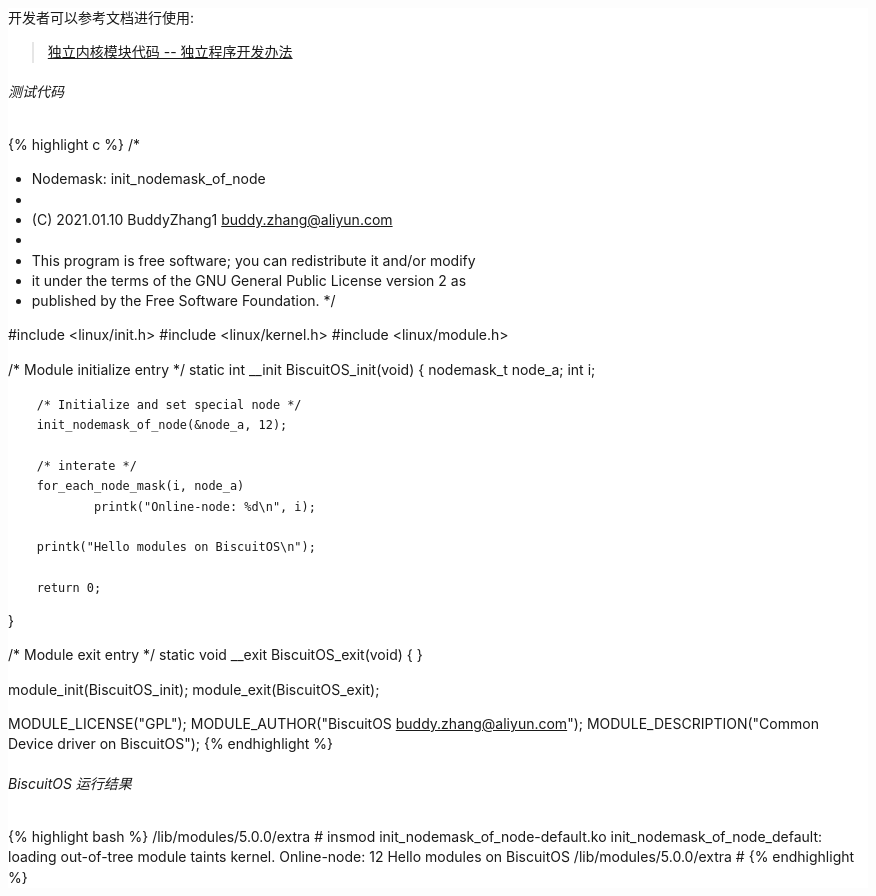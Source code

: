 开发者可以参考文档进行使用:

> [独立内核模块代码 -- 独立程序开发办法](https://biscuitos.github.io/blog/Human-Knowledge-Common/#B1)

###### 测试代码

{% highlight c %}
/*
 * Nodemask: init_nodemask_of_node
 *
 * (C) 2021.01.10 BuddyZhang1 <buddy.zhang@aliyun.com>
 *
 * This program is free software; you can redistribute it and/or modify
 * it under the terms of the GNU General Public License version 2 as
 * published by the Free Software Foundation.
 */

#include <linux/init.h>
#include <linux/kernel.h>
#include <linux/module.h>

/* Module initialize entry */
static int __init BiscuitOS_init(void)
{
        nodemask_t node_a;
        int i;

        /* Initialize and set special node */
        init_nodemask_of_node(&node_a, 12);

        /* interate */
        for_each_node_mask(i, node_a)
                printk("Online-node: %d\n", i);

        printk("Hello modules on BiscuitOS\n");

        return 0;
}

/* Module exit entry */
static void __exit BiscuitOS_exit(void)
{
}

module_init(BiscuitOS_init);
module_exit(BiscuitOS_exit);

MODULE_LICENSE("GPL");
MODULE_AUTHOR("BiscuitOS <buddy.zhang@aliyun.com>");
MODULE_DESCRIPTION("Common Device driver on BiscuitOS");
{% endhighlight %}

###### BiscuitOS 运行结果

{% highlight bash %}
/lib/modules/5.0.0/extra # insmod init_nodemask_of_node-default.ko 
init_nodemask_of_node_default: loading out-of-tree module taints kernel.
Online-node: 12
Hello modules on BiscuitOS
/lib/modules/5.0.0/extra #
{% endhighlight %}
